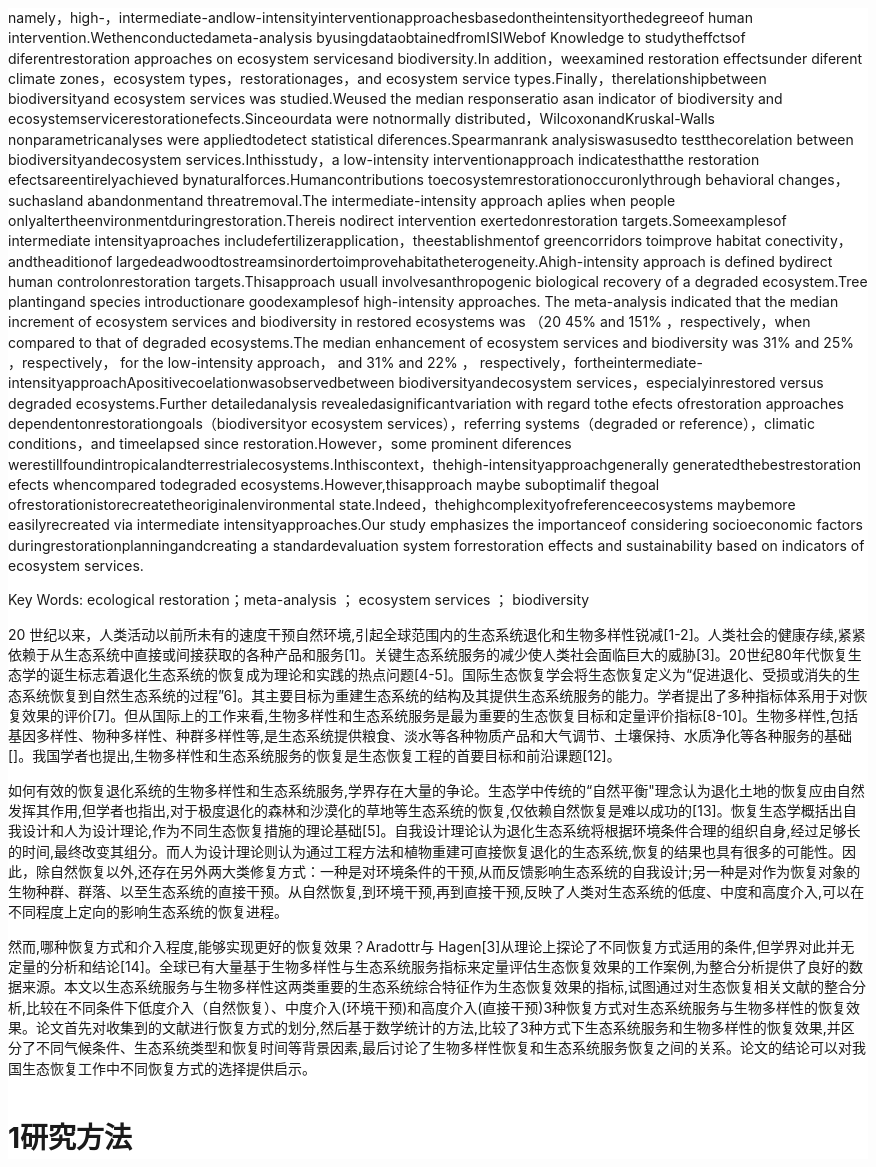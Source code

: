 namely，high-，intermediate-andlow-intensityinterventionapproachesbasedontheintensityorthedegreeof human intervention.Wethenconductedameta-analysis byusingdataobtainedfromISIWebof Knowledge to studytheffctsof diferentrestoration approaches on ecosystem servicesand biodiversity.In addition，weexamined restoration effectsunder diferent climate zones，ecosystem types，restorationages，and ecosystem service types.Finally，therelationshipbetween biodiversityand ecosystem services was studied.Weused the median responseratio asan indicator of biodiversity and ecosystemservicerestorationefects.Sinceourdata were notnormally distributed，WilcoxonandKruskal-Walls nonparametricanalyses were appliedtodetect statistical diferences.Spearmanrank analysiswasusedto testthecorelation between biodiversityandecosystem services.Inthisstudy，a low-intensity interventionapproach indicatesthatthe restoration efectsareentirelyachieved bynaturalforces.Humancontributions toecosystemrestorationoccuronlythrough behavioral changes，suchasland abandonmentand threatremoval.The intermediate-intensity approach aplies when people onlyaltertheenvironmentduringrestoration.Thereis nodirect intervention exertedonrestoration targets.Someexamplesof intermediate intensityaproaches includefertilizerapplication，theestablishmentof greencorridors toimprove habitat conectivity，andtheaditionof largedeadwoodtostreamsinordertoimprovehabitatheterogeneity.Ahigh-intensity approach is defined bydirect human controlonrestoration targets.Thisapproach usuall involvesanthropogenic biological recovery of a degraded ecosystem.Tree plantingand species introductionare goodexamplesof high-intensity approaches. The meta-analysis indicated that the median increment of ecosystem services and biodiversity in restored ecosystems was （20 $45 \%$ and $1 5 1 \%$ ，respectively，when compared to that of degraded ecosystems.The median enhancement of ecosystem services and biodiversity was $31 \%$ and $2 5 \%$ ，respectively， for the low-intensity approach， and $31 \%$ and $22 \%$ ， respectively，fortheintermediate-intensityapproachApositivecoelationwasobservedbetween biodiversityandecosystem services，especialyinrestored versus degraded ecosystems.Further detailedanalysis revealedasignificantvariation with regard tothe efects ofrestoration approaches dependentonrestorationgoals（biodiversityor ecosystem services），referring systems（degraded or reference），climatic conditions，and timeelapsed since restoration.However，some prominent diferences werestillfoundintropicalandterrestrialecosystems.Inthiscontext，thehigh-intensityapproachgenerally generatedthebestrestoration efects whencompared todegraded ecosystems.However,thisapproach maybe suboptimalif thegoal ofrestorationistorecreatetheoriginalenvironmental state.Indeed，thehighcomplexityofreferenceecosystems maybemore easilyrecreated via intermediate intensityapproaches.Our study emphasizes the importanceof considering socioeconomic factors duringrestorationplanningandcreating a standardevaluation system forrestoration effects and sustainability based on indicators of ecosystem services.

Key Words: ecological restoration；meta-analysis ； ecosystem services ； biodiversity

20 世纪以来，人类活动以前所未有的速度干预自然环境,引起全球范围内的生态系统退化和生物多样性锐减[1-2]。人类社会的健康存续,紧紧依赖于从生态系统中直接或间接获取的各种产品和服务[1]。关键生态系统服务的减少使人类社会面临巨大的威胁[3]。20世纪80年代恢复生态学的诞生标志着退化生态系统的恢复成为理论和实践的热点问题[4-5]。国际生态恢复学会将生态恢复定义为“促进退化、受损或消失的生态系统恢复到自然生态系统的过程”6]。其主要目标为重建生态系统的结构及其提供生态系统服务的能力。学者提出了多种指标体系用于对恢复效果的评价[7]。但从国际上的工作来看,生物多样性和生态系统服务是最为重要的生态恢复目标和定量评价指标[8-10]。生物多样性,包括基因多样性、物种多样性、种群多样性等,是生态系统提供粮食、淡水等各种物质产品和大气调节、土壤保持、水质净化等各种服务的基础[]。我国学者也提出,生物多样性和生态系统服务的恢复是生态恢复工程的首要目标和前沿课题[12]。

如何有效的恢复退化系统的生物多样性和生态系统服务,学界存在大量的争论。生态学中传统的“自然平衡"理念认为退化土地的恢复应由自然发挥其作用,但学者也指出,对于极度退化的森林和沙漠化的草地等生态系统的恢复,仅依赖自然恢复是难以成功的[13]。恢复生态学概括出自我设计和人为设计理论,作为不同生态恢复措施的理论基础[5]。自我设计理论认为退化生态系统将根据环境条件合理的组织自身,经过足够长的时间,最终改变其组分。而人为设计理论则认为通过工程方法和植物重建可直接恢复退化的生态系统,恢复的结果也具有很多的可能性。因此，除自然恢复以外,还存在另外两大类修复方式：一种是对环境条件的干预,从而反馈影响生态系统的自我设计;另一种是对作为恢复对象的生物种群、群落、以至生态系统的直接干预。从自然恢复,到环境干预,再到直接干预,反映了人类对生态系统的低度、中度和高度介入,可以在不同程度上定向的影响生态系统的恢复进程。

然而,哪种恢复方式和介入程度,能够实现更好的恢复效果？Aradottr与 Hagen[3]从理论上探论了不同恢复方式适用的条件,但学界对此并无定量的分析和结论[14]。全球已有大量基于生物多样性与生态系统服务指标来定量评估生态恢复效果的工作案例,为整合分析提供了良好的数据来源。本文以生态系统服务与生物多样性这两类重要的生态系统综合特征作为生态恢复效果的指标,试图通过对生态恢复相关文献的整合分析,比较在不同条件下低度介入（自然恢复）、中度介入(环境干预)和高度介入(直接干预)3种恢复方式对生态系统服务与生物多样性的恢复效果。论文首先对收集到的文献进行恢复方式的划分,然后基于数学统计的方法,比较了3种方式下生态系统服务和生物多样性的恢复效果,并区分了不同气候条件、生态系统类型和恢复时间等背景因素,最后讨论了生物多样性恢复和生态系统服务恢复之间的关系。论文的结论可以对我国生态恢复工作中不同恢复方式的选择提供启示。

# 1研究方法
